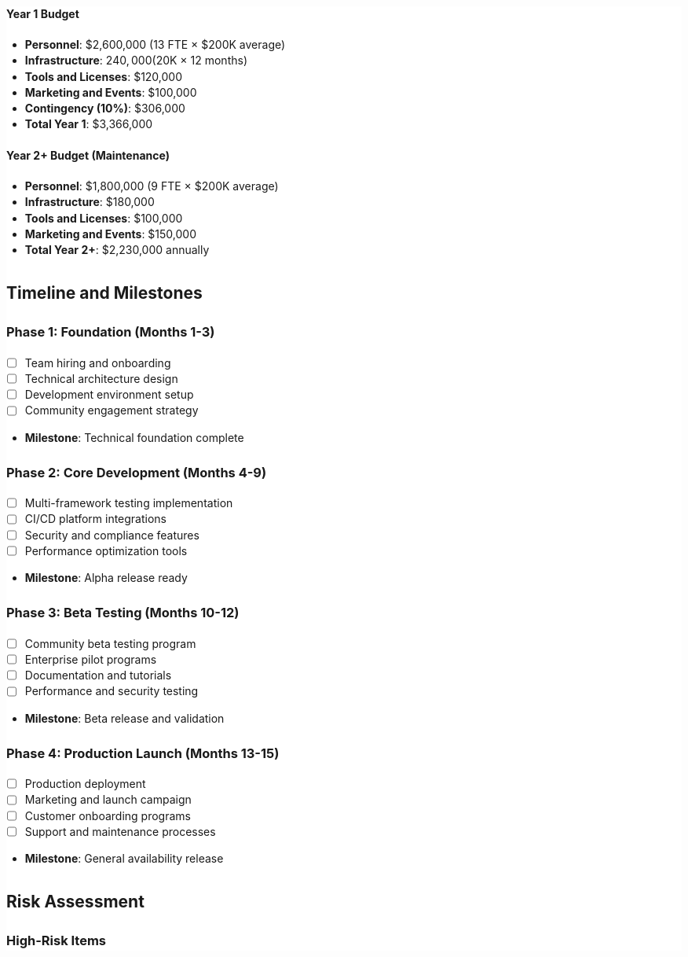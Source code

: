 #### Year 1 Budget
- **Personnel**: $2,600,000 (13 FTE × $200K average)
- **Infrastructure**: $240,000 ($20K × 12 months)
- **Tools and Licenses**: $120,000
- **Marketing and Events**: $100,000
- **Contingency (10%)**: $306,000
- **Total Year 1**: $3,366,000

#### Year 2+ Budget (Maintenance)
- **Personnel**: $1,800,000 (9 FTE × $200K average)
- **Infrastructure**: $180,000
- **Tools and Licenses**: $100,000
- **Marketing and Events**: $150,000
- **Total Year 2+**: $2,230,000 annually

## Timeline and Milestones

### Phase 1: Foundation (Months 1-3)
- [ ] Team hiring and onboarding
- [ ] Technical architecture design
- [ ] Development environment setup
- [ ] Community engagement strategy
- **Milestone**: Technical foundation complete

### Phase 2: Core Development (Months 4-9)
- [ ] Multi-framework testing implementation
- [ ] CI/CD platform integrations
- [ ] Security and compliance features
- [ ] Performance optimization tools
- **Milestone**: Alpha release ready

### Phase 3: Beta Testing (Months 10-12)
- [ ] Community beta testing program
- [ ] Enterprise pilot programs
- [ ] Documentation and tutorials
- [ ] Performance and security testing
- **Milestone**: Beta release and validation

### Phase 4: Production Launch (Months 13-15)
- [ ] Production deployment
- [ ] Marketing and launch campaign
- [ ] Customer onboarding programs
- [ ] Support and maintenance processes
- **Milestone**: General availability release

## Risk Assessment

### High-Risk Items
